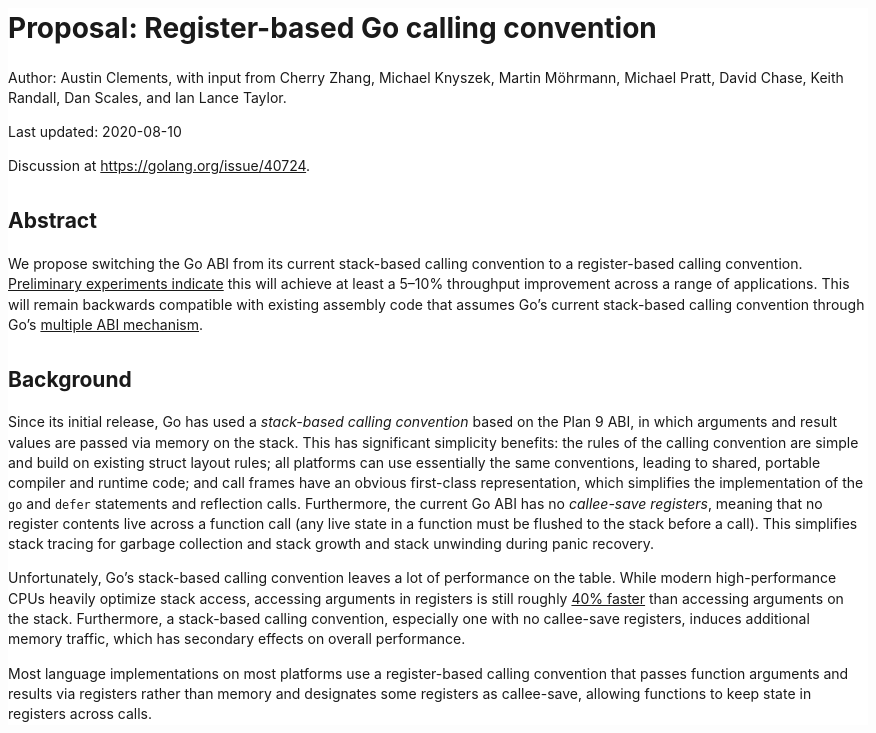 # Proposal: Register-based Go calling convention

Author: Austin Clements, with input from Cherry Zhang, Michael
Knyszek, Martin Möhrmann, Michael Pratt, David Chase, Keith Randall,
Dan Scales, and Ian Lance Taylor.

Last updated: 2020-08-10

Discussion at https://golang.org/issue/40724.

## Abstract

We propose switching the Go ABI from its current stack-based calling
convention to a register-based calling convention.
[Preliminary experiments
indicate](https://github.com/golang/go/issues/18597#issue-199914923)
this will achieve at least a 5–10% throughput improvement across a
range of applications.
This will remain backwards compatible with existing assembly code that
assumes Go’s current stack-based calling convention through Go’s
[multiple ABI
mechanism](https://golang.org/design/27539-internal-abi).

## Background

Since its initial release, Go has used a *stack-based calling
convention* based on the Plan 9 ABI, in which arguments and result
values are passed via memory on the stack.
This has significant simplicity benefits: the rules of the calling
convention are simple and build on existing struct layout rules; all
platforms can use essentially the same conventions, leading to shared,
portable compiler and runtime code; and call frames have an obvious
first-class representation, which simplifies the implementation of the
`go` and `defer` statements and reflection calls.
Furthermore, the current Go ABI has no *callee-save registers*,
meaning that no register contents live across a function call (any
live state in a function must be flushed to the stack before a call).
This simplifies stack tracing for garbage collection and stack growth
and stack unwinding during panic recovery.

Unfortunately, Go’s stack-based calling convention leaves a lot of
performance on the table.
While modern high-performance CPUs heavily optimize stack access,
accessing arguments in registers is still roughly [40%
faster](https://gist.github.com/aclements/ded22bb8451eead8249d22d3cd873566)
than accessing arguments on the stack.
Furthermore, a stack-based calling convention, especially one with no
callee-save registers, induces additional memory traffic, which has
secondary effects on overall performance.

Most language implementations on most platforms use a register-based
calling convention that passes function arguments and results via
registers rather than memory and designates some registers as
callee-save, allowing functions to keep state in registers across
calls.
